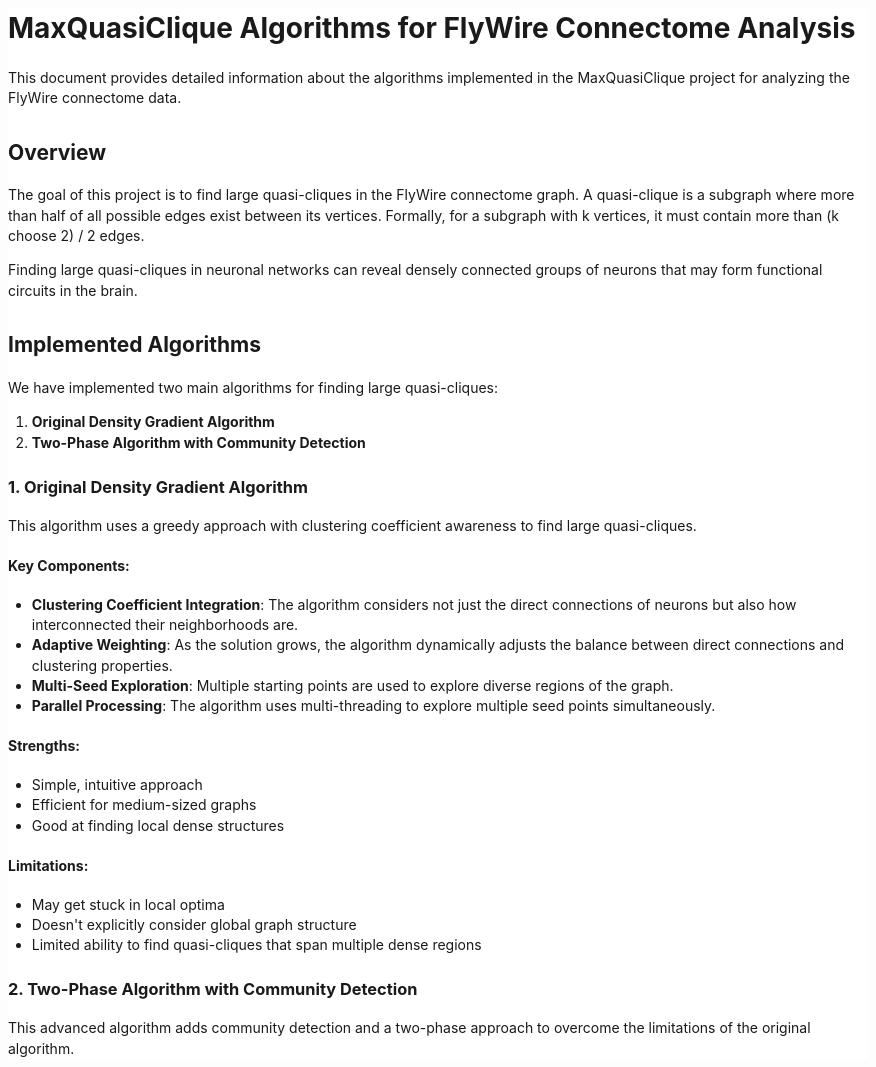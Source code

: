 # MaxQuasiClique Algorithms for FlyWire Connectome Analysis

This document provides detailed information about the algorithms implemented in the MaxQuasiClique project for analyzing the FlyWire connectome data.

## Overview

The goal of this project is to find large quasi-cliques in the FlyWire connectome graph. A quasi-clique is a subgraph where more than half of all possible edges exist between its vertices. Formally, for a subgraph with k vertices, it must contain more than (k choose 2) / 2 edges.

Finding large quasi-cliques in neuronal networks can reveal densely connected groups of neurons that may form functional circuits in the brain.

## Implemented Algorithms

We have implemented two main algorithms for finding large quasi-cliques:

1. **Original Density Gradient Algorithm**
2. **Two-Phase Algorithm with Community Detection**

### 1. Original Density Gradient Algorithm

This algorithm uses a greedy approach with clustering coefficient awareness to find large quasi-cliques.

#### Key Components:

- **Clustering Coefficient Integration**: The algorithm considers not just the direct connections of neurons but also how interconnected their neighborhoods are.
- **Adaptive Weighting**: As the solution grows, the algorithm dynamically adjusts the balance between direct connections and clustering properties.
- **Multi-Seed Exploration**: Multiple starting points are used to explore diverse regions of the graph.
- **Parallel Processing**: The algorithm uses multi-threading to explore multiple seed points simultaneously.

#### Strengths:
- Simple, intuitive approach
- Efficient for medium-sized graphs
- Good at finding local dense structures

#### Limitations:
- May get stuck in local optima
- Doesn't explicitly consider global graph structure
- Limited ability to find quasi-cliques that span multiple dense regions

### 2. Two-Phase Algorithm with Community Detection

This advanced algorithm adds community detection and a two-phase approach to overcome the limitations of the original algorithm.
